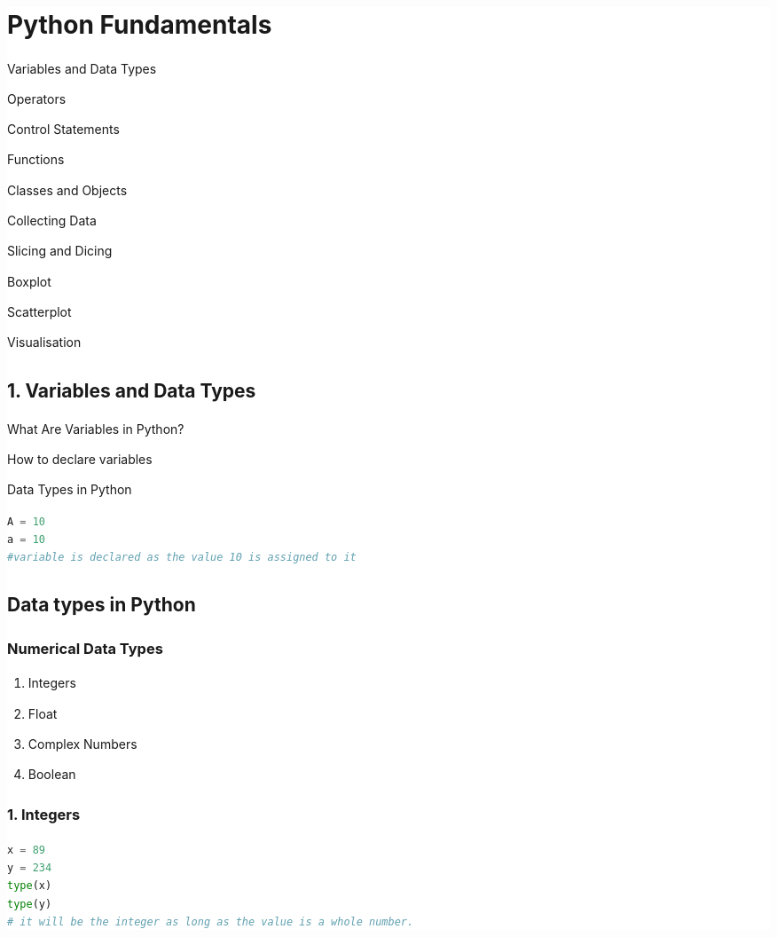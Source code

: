 # Python Fundamentals

Variables and Data Types

Operators

Control Statements

Functions

Classes and Objects

Collecting Data

Slicing and Dicing

Boxplot

Scatterplot

Visualisation

## 1. Variables and Data Types

What Are Variables in Python?

How to declare variables

Data Types in Python


```python
A = 10
a = 10
#variable is declared as the value 10 is assigned to it
```

## Data types in Python

### Numerical Data Types

1. Integers

2. Float

3. Complex Numbers

4. Boolean

### 1. Integers


```python
x = 89
y = 234
type(x)
type(y)
# it will be the integer as long as the value is a whole number.
```
